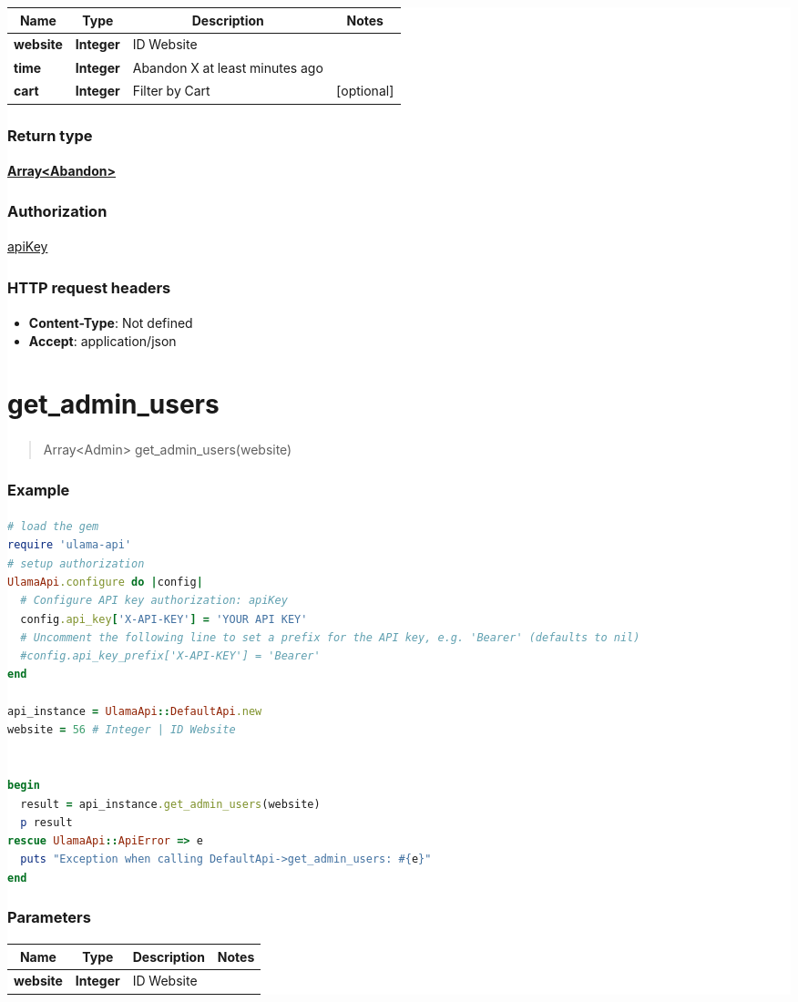 Name | Type | Description  | Notes
------------- | ------------- | ------------- | -------------
 **website** | **Integer**| ID Website | 
 **time** | **Integer**| Abandon X at least minutes ago | 
 **cart** | **Integer**| Filter by Cart | [optional] 

### Return type

[**Array&lt;Abandon&gt;**](Abandon.md)

### Authorization

[apiKey](../README.md#apiKey)

### HTTP request headers

 - **Content-Type**: Not defined
 - **Accept**: application/json



# **get_admin_users**
> Array&lt;Admin&gt; get_admin_users(website)



### Example
```ruby
# load the gem
require 'ulama-api'
# setup authorization
UlamaApi.configure do |config|
  # Configure API key authorization: apiKey
  config.api_key['X-API-KEY'] = 'YOUR API KEY'
  # Uncomment the following line to set a prefix for the API key, e.g. 'Bearer' (defaults to nil)
  #config.api_key_prefix['X-API-KEY'] = 'Bearer'
end

api_instance = UlamaApi::DefaultApi.new
website = 56 # Integer | ID Website


begin
  result = api_instance.get_admin_users(website)
  p result
rescue UlamaApi::ApiError => e
  puts "Exception when calling DefaultApi->get_admin_users: #{e}"
end
```

### Parameters

Name | Type | Description  | Notes
------------- | ------------- | ------------- | -------------
 **website** | **Integer**| ID Website | 
